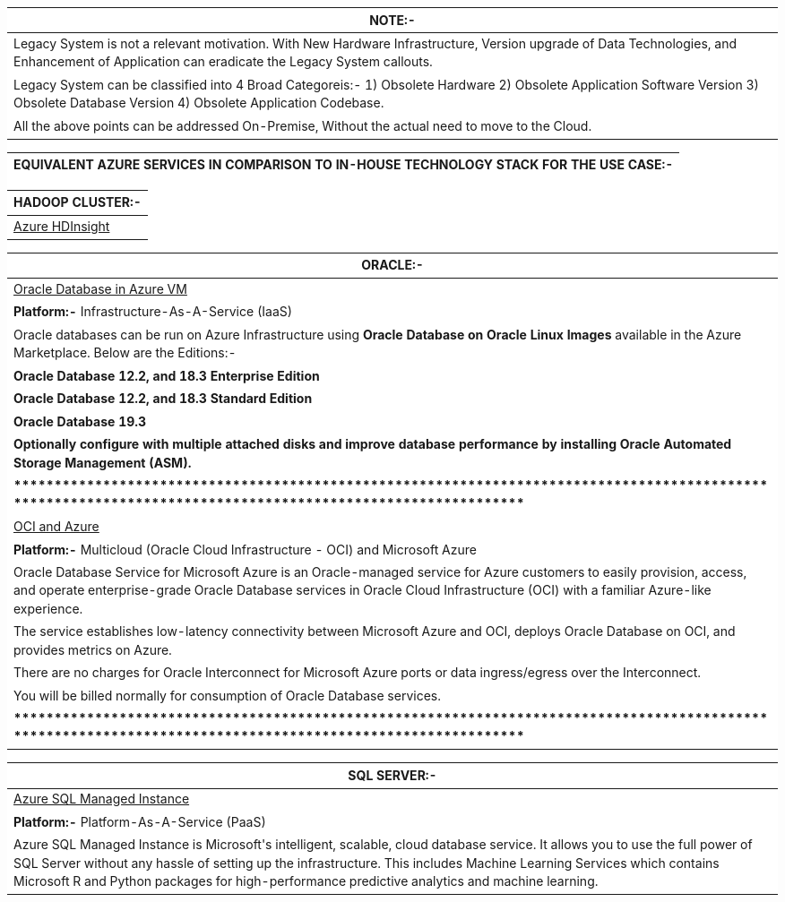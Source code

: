
| __NOTE:-__ |
| --------- |
| Legacy System is not a relevant motivation. With New Hardware Infrastructure, Version upgrade of Data Technologies, and Enhancement of Application can eradicate the Legacy System callouts. |
| Legacy System can be classified into 4 Broad Categoreis:- 1) Obsolete Hardware 2) Obsolete Application Software Version 3) Obsolete Database Version 4) Obsolete Application Codebase. |
| All the above points can be addressed On-Premise, Without the actual need to move to the Cloud. |


| __EQUIVALENT AZURE SERVICES IN COMPARISON TO IN-HOUSE TECHNOLOGY STACK FOR THE USE CASE:-__ |
| --------- |

| __HADOOP CLUSTER:-__ |
| --------- |
| [Azure HDInsight](https://docs.microsoft.com/en-us/azure/hdinsight/hdinsight-overview) |


| __ORACLE:-__ |
| --------- |
| [Oracle Database in Azure VM](https://docs.microsoft.com/en-us/azure/virtual-machines/workloads/oracle/oracle-database-quick-create) |
| __Platform:-__ Infrastructure-As-A-Service (IaaS)|
| Oracle databases can be run on Azure Infrastructure using __Oracle Database on Oracle Linux Images__ available in the Azure Marketplace. Below are the Editions:- |
| __Oracle Database 12.2, and 18.3 Enterprise Edition__ |
| __Oracle Database 12.2, and 18.3 Standard Edition__ |
| __Oracle Database 19.3__ |
| __Optionally configure with multiple attached disks and improve database performance by installing Oracle Automated Storage Management (ASM).__ |
| __************************************************************************************************************************************************************__ |
| [OCI and Azure](https://www.oracle.com/cloud/azure/oracle-database-for-azure/) |
| __Platform:-__ Multicloud (Oracle Cloud Infrastructure - OCI) and Microsoft Azure|
| Oracle Database Service for Microsoft Azure is an Oracle-managed service for Azure customers to easily provision, access, and operate enterprise-grade Oracle Database services in Oracle Cloud Infrastructure (OCI) with a familiar Azure-like experience. |
| The service establishes low-latency connectivity between Microsoft Azure and OCI, deploys Oracle Database on OCI, and provides metrics on Azure. |
| There are no charges for Oracle Interconnect for Microsoft Azure ports or data ingress/egress over the Interconnect.  |
| You will be billed normally for consumption of Oracle Database services. |
| __************************************************************************************************************************************************************__ |


| __SQL SERVER:-__ |
| --------- |
| [Azure SQL Managed Instance](https://docs.microsoft.com/en-us/azure/azure-sql/managed-instance/sql-managed-instance-paas-overview?view=azuresql) |
| __Platform:-__ Platform-As-A-Service (PaaS) |
| Azure SQL Managed Instance is Microsoft's intelligent, scalable, cloud database service. It allows you to use the full power of SQL Server without any hassle of setting up the infrastructure. This includes Machine Learning Services which contains Microsoft R and Python packages for high-performance predictive analytics and machine learning. |

